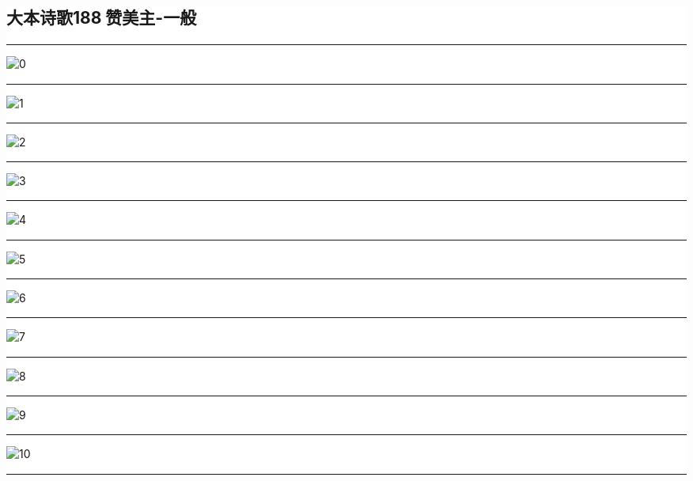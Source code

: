 
## 大本诗歌188 赞美主-一般
        

<div class="container"></div>





---

<img width=100% alt="0" data-original="/data/d00188/0">

---

<img width=100% alt="1" data-original="/data/d00188/1">

---

<img width=100% alt="2" data-original="/data/d00188/2">

---

<img width=100% alt="3" data-original="/data/d00188/3">

---

<img width=100% alt="4" data-original="/data/d00188/4">

---

<img width=100% alt="5" data-original="/data/d00188/5">

---

<img width=100% alt="6" data-original="/data/d00188/6">

---

<img width=100% alt="7" data-original="/data/d00188/7">

---

<img width=100% alt="8" data-original="/data/d00188/8">

---

<img width=100% alt="9" data-original="/data/d00188/9">

---

<img width=100% alt="10" data-original="/data/d00188/10">

---
